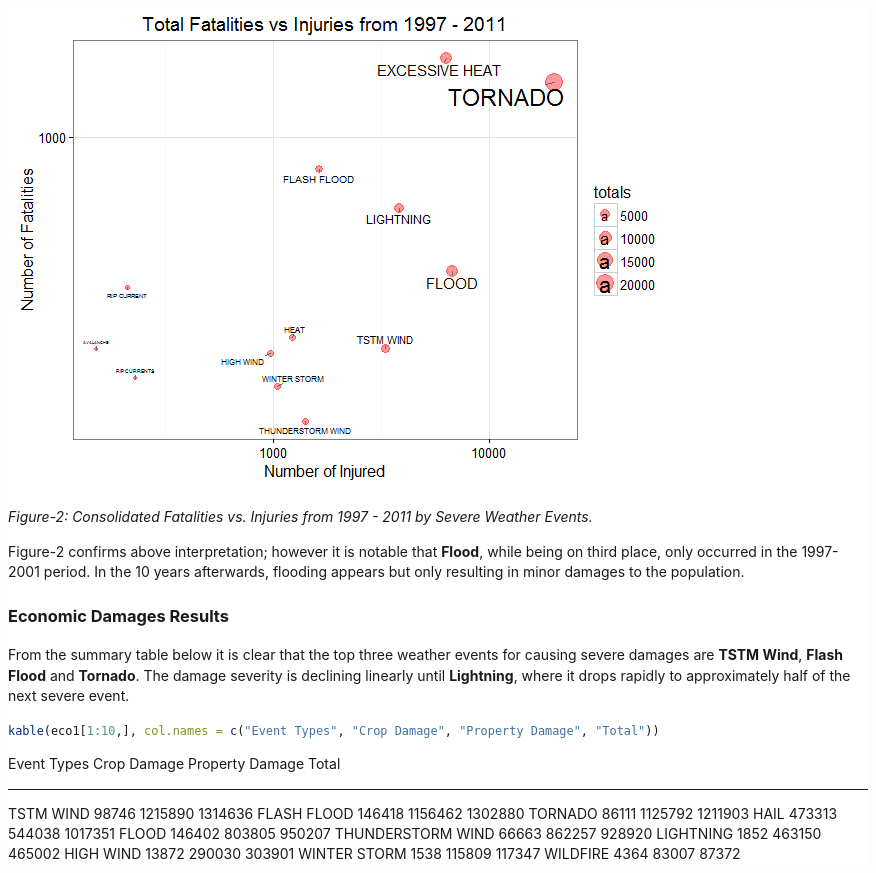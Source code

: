 ![](PA_2_files/figure-html/unnamed-chunk-6-1.png)

*Figure-2: Consolidated Fatalities vs. Injuries from 1997 - 2011 by Severe Weather Events.*

Figure-2 confirms above interpretation; however it is notable that **Flood**, while being on third place, only occurred in the 1997-2001 period. In the 10 years afterwards, flooding appears but only resulting in minor damages to the population.


### Economic Damages Results

From the summary table below it is clear that the top three weather events for causing severe damages are **TSTM Wind**, **Flash Flood** and **Tornado**. The damage severity is declining linearly until **Lightning**, where it drops rapidly to approximately half of the next severe event. 


```r
kable(eco1[1:10,], col.names = c("Event Types", "Crop Damage", "Property Damage", "Total"))
```



Event Types          Crop Damage   Property Damage     Total
------------------  ------------  ----------------  --------
TSTM WIND                  98746           1215890   1314636
FLASH FLOOD               146418           1156462   1302880
TORNADO                    86111           1125792   1211903
HAIL                      473313            544038   1017351
FLOOD                     146402            803805    950207
THUNDERSTORM WIND          66663            862257    928920
LIGHTNING                   1852            463150    465002
HIGH WIND                  13872            290030    303901
WINTER STORM                1538            115809    117347
WILDFIRE                    4364             83007     87372
